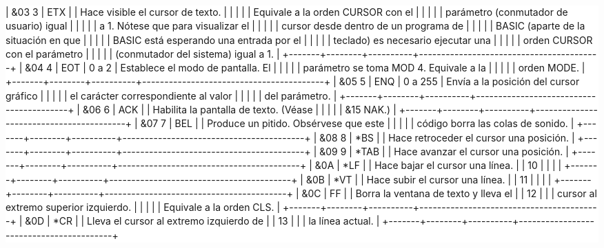 | &03 3 | ETX    |          | Hace visible el cursor de texto.        |
|       |        |          | Equivale a la orden CURSOR con el       |
|       |        |          | parámetro (conmutador de usuario) igual |
|       |        |          | a 1. Nótese que para visualizar el      |
|       |        |          | cursor desde dentro de un programa de   |
|       |        |          | BASIC (aparte de la situación en que    |
|       |        |          | BASIC está esperando una entrada por el |
|       |        |          | teclado) es necesario ejecutar una      |
|       |        |          | orden CURSOR con el parámetro           |
|       |        |          | (conmutador del sistema) igual a 1.     |
+-------+--------+----------+-----------------------------------------+
| &04 4 | EOT    | 0 a 2    | Establece el modo de pantalla. El       |
|       |        |          | parámetro se toma MOD 4. Equivale a la  |
|       |        |          | orden MODE.                             |
+-------+--------+----------+-----------------------------------------+
| &05 5 | ENQ    | 0 a 255  | Envía a la posición del cursor gráfico  |
|       |        |          | el carácter correspondiente al valor    |
|       |        |          | del parámetro.                          |
+-------+--------+----------+-----------------------------------------+
| &06 6 | ACK    |          | Habilita la pantalla de texto. (Véase   |
|       |        |          | &15 NAK.)                               |
+-------+--------+----------+-----------------------------------------+
| &07 7 | BEL    |          | Produce un pitido. Obsérvese que este   |
|       |        |          | código borra las colas de sonido.       |
+-------+--------+----------+-----------------------------------------+
| &08 8 | \*BS   |          | Hace retroceder el cursor una posición. |
+-------+--------+----------+-----------------------------------------+
| &09 9 | \*TAB  |          | Hace avanzar el cursor una posición.    |
+-------+--------+----------+-----------------------------------------+
| &0A   | \*LF   |          | Hace bajar el cursor una línea.         |
| 10    |        |          |                                         |
+-------+--------+----------+-----------------------------------------+
| &0B   | \*VT   |          | Hace subir el cursor una línea.         |
| 11    |        |          |                                         |
+-------+--------+----------+-----------------------------------------+
| &0C   | FF     |          | Borra la ventana de texto y lleva el    |
| 12    |        |          | cursor al extremo superior izquierdo.   |
|       |        |          | Equivale a la orden CLS.                |
+-------+--------+----------+-----------------------------------------+
| &0D   | \*CR   |          | Lleva el cursor al extremo izquierdo de |
| 13    |        |          | la línea actual.                        |
+-------+--------+----------+-----------------------------------------+